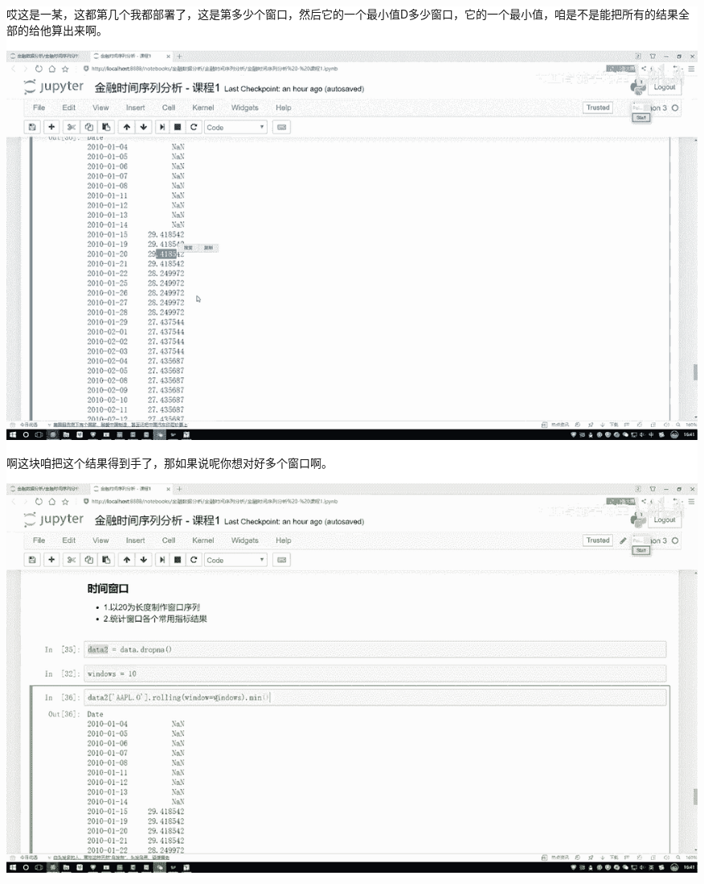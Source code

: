 哎这是一某，这都第几个我都部署了，这是第多少个窗口，然后它的一个最小值D多少窗口，它的一个最小值，咱是不是能把所有的结果全部的给他算出来啊。



![](img/9b2cc69d79970f33750a583938e21e7c_45.png)

啊这块咱把这个结果得到手了，那如果说呢你想对好多个窗口啊。

![](img/9b2cc69d79970f33750a583938e21e7c_47.png)
